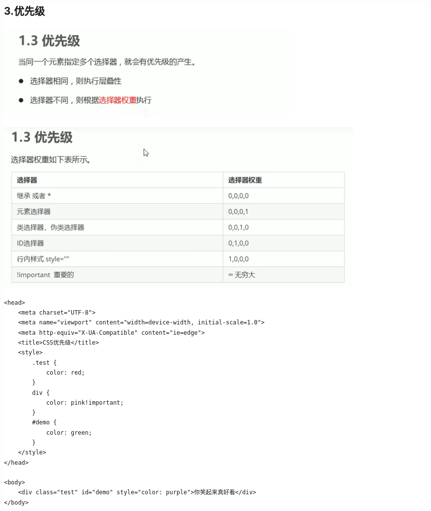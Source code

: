 
## 3.优先级

![](./media_005/004.png)

![](./media_005/005.png)

```
<head>
    <meta charset="UTF-8">
    <meta name="viewport" content="width=device-width, initial-scale=1.0">
    <meta http-equiv="X-UA-Compatible" content="ie=edge">
    <title>CSS优先级</title>
    <style>
        .test {
            color: red;
        }
        div {
            color: pink!important;
        }
        #demo {
            color: green;
        }
    </style>
</head>

<body>
    <div class="test" id="demo" style="color: purple">你笑起来真好看</div>
</body>
```
